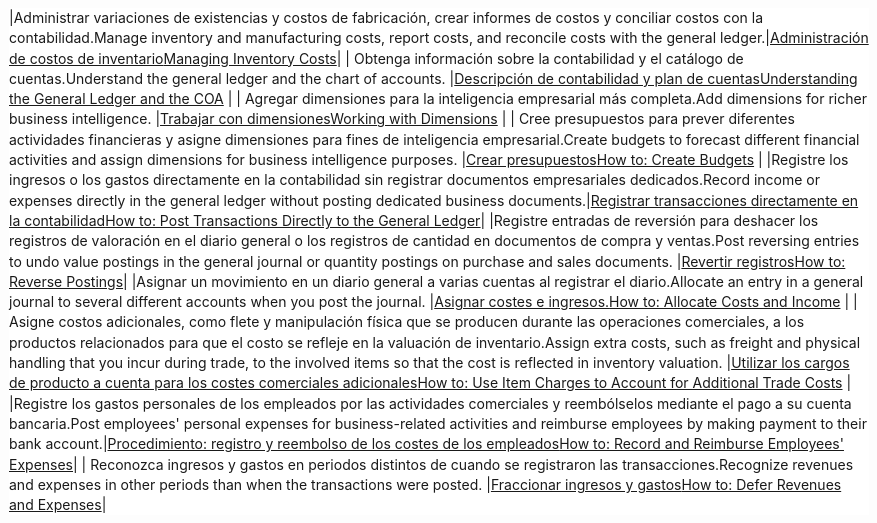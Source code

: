 |<span data-ttu-id="22464-122">Administrar variaciones de existencias y costos de fabricación, crear informes de costos y conciliar costos con la contabilidad.</span><span class="sxs-lookup"><span data-stu-id="22464-122">Manage inventory and manufacturing costs, report costs, and reconcile costs with the general ledger.</span></span>|[<span data-ttu-id="22464-123">Administración de costos de inventario</span><span class="sxs-lookup"><span data-stu-id="22464-123">Managing Inventory Costs</span></span>](finance-manage-inventory-costs.md)|
| <span data-ttu-id="22464-124">Obtenga información sobre la contabilidad y el catálogo de cuentas.</span><span class="sxs-lookup"><span data-stu-id="22464-124">Understand the general ledger and the chart of accounts.</span></span> |[<span data-ttu-id="22464-125">Descripción de contabilidad y plan de cuentas</span><span class="sxs-lookup"><span data-stu-id="22464-125">Understanding the General Ledger and the COA</span></span>](finance-general-ledger.md) |
| <span data-ttu-id="22464-126">Agregar dimensiones para la inteligencia empresarial más completa.</span><span class="sxs-lookup"><span data-stu-id="22464-126">Add dimensions for richer business intelligence.</span></span> |[<span data-ttu-id="22464-127">Trabajar con dimensiones</span><span class="sxs-lookup"><span data-stu-id="22464-127">Working with Dimensions</span></span>](finance-dimensions.md) |
| <span data-ttu-id="22464-128">Cree presupuestos para prever diferentes actividades financieras y asigne dimensiones para fines de inteligencia empresarial.</span><span class="sxs-lookup"><span data-stu-id="22464-128">Create budgets to forecast different financial activities and assign dimensions for business intelligence purposes.</span></span> |[<span data-ttu-id="22464-129">Crear presupuestos</span><span class="sxs-lookup"><span data-stu-id="22464-129">How to: Create Budgets</span></span>](finance-how-create-budgets.md) |
|<span data-ttu-id="22464-130">Registre los ingresos o los gastos directamente en la contabilidad sin registrar documentos empresariales dedicados.</span><span class="sxs-lookup"><span data-stu-id="22464-130">Record income or expenses directly in the general ledger without posting dedicated business documents.</span></span>|[<span data-ttu-id="22464-131">Registrar transacciones directamente en la contabilidad</span><span class="sxs-lookup"><span data-stu-id="22464-131">How to: Post Transactions Directly to the General Ledger</span></span>](finance-how-post-transactions-directly.md)|
|<span data-ttu-id="22464-132">Registre entradas de reversión para deshacer los registros de valoración en el diario general o los registros de cantidad en documentos de compra y ventas.</span><span class="sxs-lookup"><span data-stu-id="22464-132">Post reversing entries to undo value postings in the general journal or quantity postings on purchase and sales documents.</span></span> |[<span data-ttu-id="22464-133">Revertir registros</span><span class="sxs-lookup"><span data-stu-id="22464-133">How to: Reverse Postings</span></span>](finance-how-reverse-journal-posting.md)|
|<span data-ttu-id="22464-134">Asignar un movimiento en un diario general a varias cuentas al registrar el diario.</span><span class="sxs-lookup"><span data-stu-id="22464-134">Allocate an entry in a general journal to several different accounts when you post the journal.</span></span> |[<span data-ttu-id="22464-135">Asignar costes e ingresos.</span><span class="sxs-lookup"><span data-stu-id="22464-135">How to: Allocate Costs and Income</span></span>](year-allocate-costs-income.md) |
| <span data-ttu-id="22464-136">Asigne costos adicionales, como flete y manipulación física que se producen durante las operaciones comerciales, a los productos relacionados para que el costo se refleje en la valuación de inventario.</span><span class="sxs-lookup"><span data-stu-id="22464-136">Assign extra costs, such as freight and physical handling that you incur during trade, to the involved items so that the cost is reflected in inventory valuation.</span></span> |[<span data-ttu-id="22464-137">Utilizar los cargos de producto a cuenta para los costes comerciales adicionales</span><span class="sxs-lookup"><span data-stu-id="22464-137">How to: Use Item Charges to Account for Additional Trade Costs</span></span>](payables-how-assign-item-charges.md) |
|<span data-ttu-id="22464-138">Registre los gastos personales de los empleados por las actividades comerciales y reembólselos mediante el pago a su cuenta bancaria.</span><span class="sxs-lookup"><span data-stu-id="22464-138">Post employees' personal expenses for business-related activities and reimburse employees by making payment to their bank account.</span></span>|[<span data-ttu-id="22464-139">Procedimiento: registro y reembolso de los costes de los empleados</span><span class="sxs-lookup"><span data-stu-id="22464-139">How to: Record and Reimburse Employees' Expenses</span></span>](finance-how-record-reimburse-employee-expenses.md)|
| <span data-ttu-id="22464-140">Reconozca ingresos y gastos en periodos distintos de cuando se registraron las transacciones.</span><span class="sxs-lookup"><span data-stu-id="22464-140">Recognize revenues and expenses in other periods than when the transactions were posted.</span></span> |[<span data-ttu-id="22464-141">Fraccionar ingresos y gastos</span><span class="sxs-lookup"><span data-stu-id="22464-141">How to: Defer Revenues and Expenses</span></span>](finance-how-defer-revenue-expenses.md)|